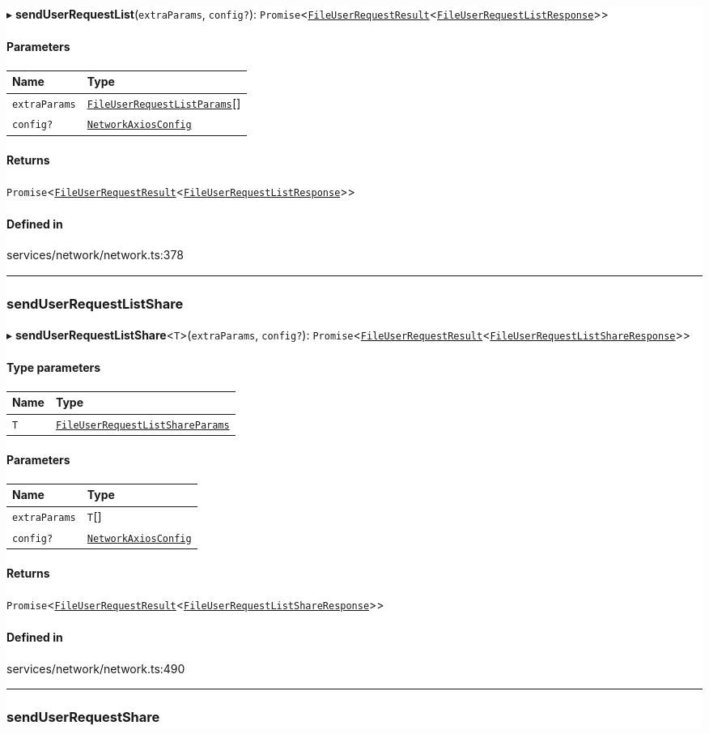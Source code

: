 ▸ **sendUserRequestList**(`extraParams`, `config?`): `Promise`\<[`FileUserRequestResult`](../interfaces/networkTypes.FileUserRequestResult.md)\<[`FileUserRequestListResponse`](../interfaces/networkTypes.FileUserRequestListResponse.md)\>\>

#### Parameters

| Name | Type |
| :------ | :------ |
| `extraParams` | [`FileUserRequestListParams`](../interfaces/networkTypes.FileUserRequestListParams.md)[] |
| `config?` | [`NetworkAxiosConfig`](../interfaces/networkTypes.NetworkAxiosConfig.md) |

#### Returns

`Promise`\<[`FileUserRequestResult`](../interfaces/networkTypes.FileUserRequestResult.md)\<[`FileUserRequestListResponse`](../interfaces/networkTypes.FileUserRequestListResponse.md)\>\>

#### Defined in

services/network/network.ts:378

___

### sendUserRequestListShare

▸ **sendUserRequestListShare**\<`T`\>(`extraParams`, `config?`): `Promise`\<[`FileUserRequestResult`](../interfaces/networkTypes.FileUserRequestResult.md)\<[`FileUserRequestListShareResponse`](../interfaces/networkTypes.FileUserRequestListShareResponse.md)\>\>

#### Type parameters

| Name | Type |
| :------ | :------ |
| `T` | [`FileUserRequestListShareParams`](../interfaces/networkTypes.FileUserRequestListShareParams.md) |

#### Parameters

| Name | Type |
| :------ | :------ |
| `extraParams` | `T`[] |
| `config?` | [`NetworkAxiosConfig`](../interfaces/networkTypes.NetworkAxiosConfig.md) |

#### Returns

`Promise`\<[`FileUserRequestResult`](../interfaces/networkTypes.FileUserRequestResult.md)\<[`FileUserRequestListShareResponse`](../interfaces/networkTypes.FileUserRequestListShareResponse.md)\>\>

#### Defined in

services/network/network.ts:490

___

### sendUserRequestShare
